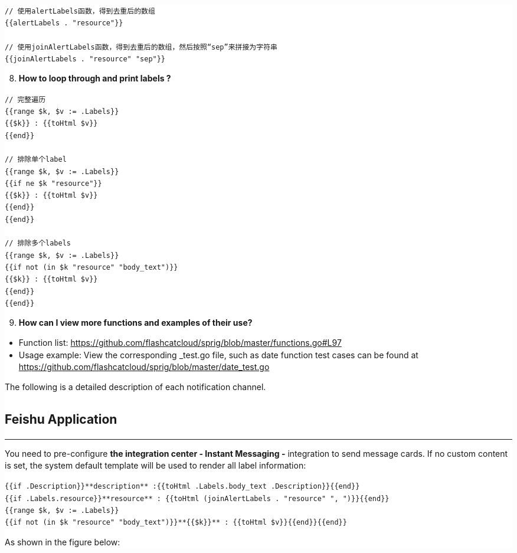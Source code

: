 ```
// 使用alertLabels函数，得到去重后的数组
{{alertLabels . "resource"}}

// 使用joinAlertLabels函数，得到去重后的数组，然后按照“sep”来拼接为字符串
{{joinAlertLabels . "resource" "sep"}}
```

8. **How to loop through and print labels ?**

```
// 完整遍历
{{range $k, $v := .Labels}}
{{$k}} : {{toHtml $v}}
{{end}}

// 排除单个label
{{range $k, $v := .Labels}}
{{if ne $k "resource"}}
{{$k}} : {{toHtml $v}}
{{end}}
{{end}}

// 排除多个labels
{{range $k, $v := .Labels}}
{{if not (in $k "resource" "body_text")}}
{{$k}} : {{toHtml $v}}
{{end}}
{{end}}

```


9. **How can I view more functions and examples of their use?**
- Function list: https://github.com/flashcatcloud/sprig/blob/master/functions.go#L97
- Usage example: View the corresponding _test.go file, such as date function test cases can be found at https://github.com/flashcatcloud/sprig/blob/master/date_test.go

The following is a detailed description of each notification channel.


## Feishu Application
---
You need to pre-configure **the integration center - Instant Messaging -** integration to send message cards. If no custom content is set, the system default template will be used to render all label information:

```
{{if .Description}}**description** :{{toHtml .Labels.body_text .Description}}{{end}}
{{if .Labels.resource}}**resource** : {{toHtml (joinAlertLabels . "resource" ", ")}}{{end}}
{{range $k, $v := .Labels}}
{{if not (in $k "resource" "body_text")}}**{{$k}}** : {{toHtml $v}}{{end}}{{end}}
```

As shown in the figure below:
